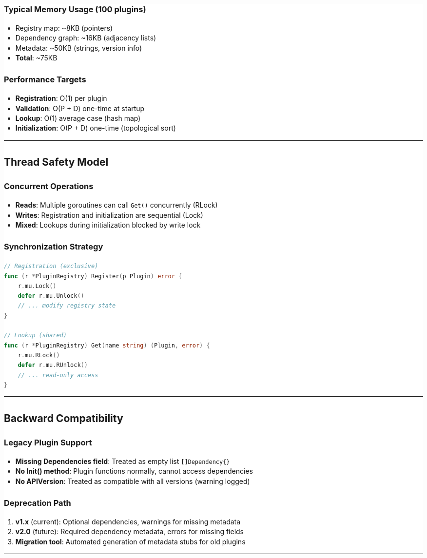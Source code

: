 ### Typical Memory Usage (100 plugins)
- Registry map: ~8KB (pointers)
- Dependency graph: ~16KB (adjacency lists)
- Metadata: ~50KB (strings, version info)
- **Total**: ~75KB

### Performance Targets
- **Registration**: O(1) per plugin
- **Validation**: O(P + D) one-time at startup
- **Lookup**: O(1) average case (hash map)
- **Initialization**: O(P + D) one-time (topological sort)

---

## Thread Safety Model

### Concurrent Operations
- **Reads**: Multiple goroutines can call `Get()` concurrently (RLock)
- **Writes**: Registration and initialization are sequential (Lock)
- **Mixed**: Lookups during initialization blocked by write lock

### Synchronization Strategy
```go
// Registration (exclusive)
func (r *PluginRegistry) Register(p Plugin) error {
    r.mu.Lock()
    defer r.mu.Unlock()
    // ... modify registry state
}

// Lookup (shared)
func (r *PluginRegistry) Get(name string) (Plugin, error) {
    r.mu.RLock()
    defer r.mu.RUnlock()
    // ... read-only access
}
```

---

## Backward Compatibility

### Legacy Plugin Support
- **Missing Dependencies field**: Treated as empty list `[]Dependency{}`
- **No Init() method**: Plugin functions normally, cannot access dependencies
- **No APIVersion**: Treated as compatible with all versions (warning logged)

### Deprecation Path
1. **v1.x** (current): Optional dependencies, warnings for missing metadata
2. **v2.0** (future): Required dependency metadata, errors for missing fields
3. **Migration tool**: Automated generation of metadata stubs for old plugins

---